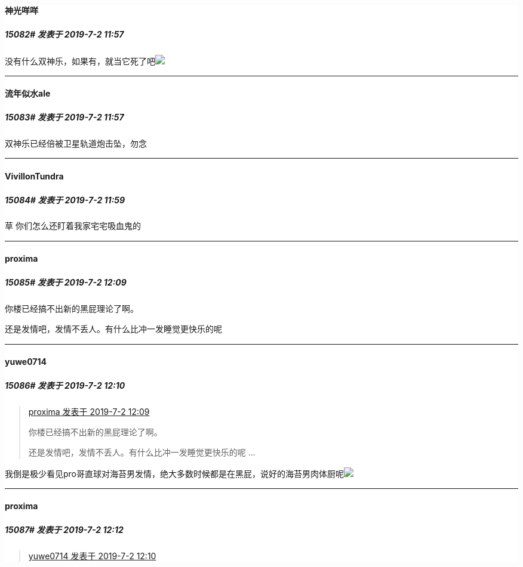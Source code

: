 ####  神光咩咩  
##### 15082#       发表于 2019-7-2 11:57


没有什么双神乐，如果有，就当它死了吧<img src="https://static.saraba1st.com/image/smiley/face2017/067.png" referrerpolicy="no-referrer">


*****

####  流年似水ale  
##### 15083#       发表于 2019-7-2 11:57


双神乐已经倍被卫星轨道炮击坠，勿念


*****

####  VivillonTundra  
##### 15084#       发表于 2019-7-2 11:59


草 你们怎么还盯着我家宅宅吸血鬼的


*****

####  proxima  
##### 15085#       发表于 2019-7-2 12:09


你楼已经搞不出新的黑屁理论了啊。

还是发情吧，发情不丢人。有什么比冲一发睡觉更快乐的呢


*****

####  yuwe0714  
##### 15086#       发表于 2019-7-2 12:10


<blockquote><a href="httphttps://bbs.saraba1st.com/2b/forum.php?mod=redirect&amp;goto=findpost&amp;pid=44355671&amp;ptid=1839962" target="_blank">proxima 发表于 2019-7-2 12:09</a>

你楼已经搞不出新的黑屁理论了啊。

还是发情吧，发情不丢人。有什么比冲一发睡觉更快乐的呢 ...</blockquote>
我倒是极少看见pro哥直球对海苔男发情，绝大多数时候都是在黑屁，说好的海苔男肉体厨呢<img src="https://static.saraba1st.com/image/smiley/face2017/069.png" referrerpolicy="no-referrer">


*****

####  proxima  
##### 15087#       发表于 2019-7-2 12:12


<blockquote><a href="httphttps://bbs.saraba1st.com/2b/forum.php?mod=redirect&amp;goto=findpost&amp;pid=44355690&amp;ptid=1839962" target="_blank">yuwe0714 发表于 2019-7-2 12:10</a>
